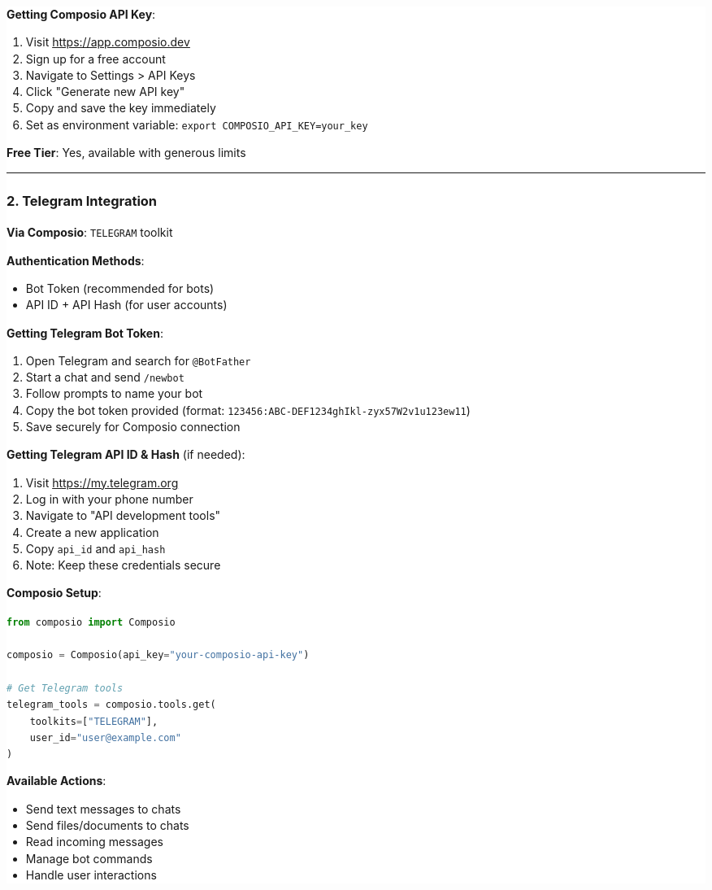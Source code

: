 **Getting Composio API Key**:
1. Visit https://app.composio.dev
2. Sign up for a free account
3. Navigate to Settings > API Keys
4. Click "Generate new API key"
5. Copy and save the key immediately
6. Set as environment variable: `export COMPOSIO_API_KEY=your_key`

**Free Tier**: Yes, available with generous limits

---

### 2. Telegram Integration

**Via Composio**: `TELEGRAM` toolkit

**Authentication Methods**:
- Bot Token (recommended for bots)
- API ID + API Hash (for user accounts)

**Getting Telegram Bot Token**:
1. Open Telegram and search for `@BotFather`
2. Start a chat and send `/newbot`
3. Follow prompts to name your bot
4. Copy the bot token provided (format: `123456:ABC-DEF1234ghIkl-zyx57W2v1u123ew11`)
5. Save securely for Composio connection

**Getting Telegram API ID & Hash** (if needed):
1. Visit https://my.telegram.org
2. Log in with your phone number
3. Navigate to "API development tools"
4. Create a new application
5. Copy `api_id` and `api_hash`
6. Note: Keep these credentials secure

**Composio Setup**:
```python
from composio import Composio

composio = Composio(api_key="your-composio-api-key")

# Get Telegram tools
telegram_tools = composio.tools.get(
    toolkits=["TELEGRAM"],
    user_id="user@example.com"
)
```

**Available Actions**:
- Send text messages to chats
- Send files/documents to chats
- Read incoming messages
- Manage bot commands
- Handle user interactions
